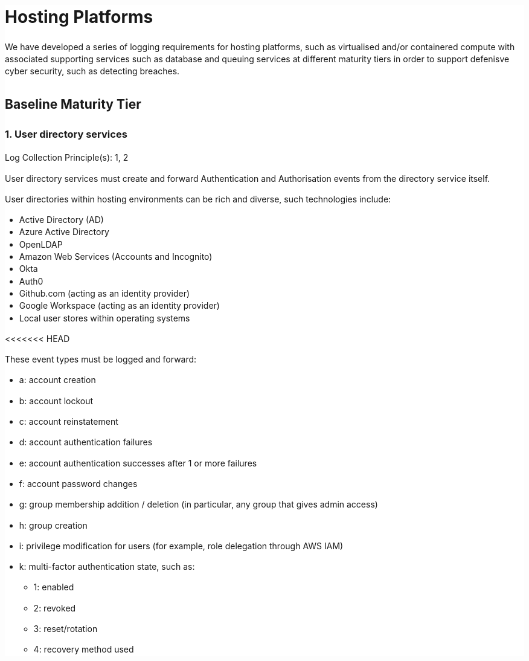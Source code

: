 # Hosting Platforms

We have developed a series of logging requirements for hosting platforms, such as virtualised and/or containered compute with associated supporting services such as database and queuing services at different maturity tiers in order to support defenisve cyber security, such as detecting breaches.

## Baseline Maturity Tier

### 1. User directory services

Log Collection Principle\(s\): 1, 2

User directory services must create and forward Authentication and Authorisation events from the directory service itself.

User directories within hosting environments can be rich and diverse, such technologies include:

-   Active Directory \(AD\)
-   Azure Active Directory
-   OpenLDAP
-   Amazon Web Services \(Accounts and Incognito\)
-   Okta
-   Auth0
-   Github.com \(acting as an identity provider\)
-   Google Workspace \(acting as an identity provider\)
-   Local user stores within operating systems

<<<<<<< HEAD

These event types must be logged and forward:

-   a: account creation

-   b: account lockout

-   c: account reinstatement

-   d: account authentication failures

-   e: account authentication successes after 1 or more failures

-   f: account password changes

-   g: group membership addition / deletion \(in particular, any group that gives admin access\)

-   h: group creation

-   i: privilege modification for users \(for example, role delegation through AWS IAM\)

-   k: multi-factor authentication state, such as:

    -   1: enabled

    -   2: revoked

    -   3: reset/rotation

    -   4: recovery method used
